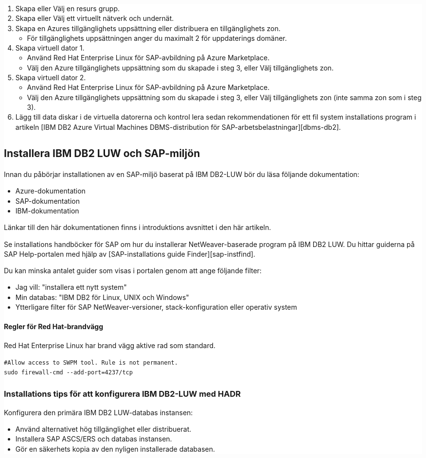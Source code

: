 1. Skapa eller Välj en resurs grupp.
1. Skapa eller Välj ett virtuellt nätverk och undernät.
1. Skapa en Azures tillgänglighets uppsättning eller distribuera en tillgänglighets zon.
    + För tillgänglighets uppsättningen anger du maximalt 2 för uppdaterings domäner.
1. Skapa virtuell dator 1.
    + Använd Red Hat Enterprise Linux för SAP-avbildning på Azure Marketplace.
    + Välj den Azure tillgänglighets uppsättning som du skapade i steg 3, eller Välj tillgänglighets zon.
1.  Skapa virtuell dator 2.
    + Använd Red Hat Enterprise Linux för SAP-avbildning på Azure Marketplace.
    + Välj den Azure tillgänglighets uppsättning som du skapade i steg 3, eller Välj tillgänglighets zon (inte samma zon som i steg 3).
1. Lägg till data diskar i de virtuella datorerna och kontrol lera sedan rekommendationen för ett fil system installations program i artikeln [IBM DB2 Azure Virtual Machines DBMS-distribution för SAP-arbetsbelastningar][dbms-db2].

## <a name="install-the-ibm-db2-luw-and-sap-environment"></a>Installera IBM DB2 LUW och SAP-miljön

Innan du påbörjar installationen av en SAP-miljö baserat på IBM DB2-LUW bör du läsa följande dokumentation:

+ Azure-dokumentation
+ SAP-dokumentation
+ IBM-dokumentation

Länkar till den här dokumentationen finns i introduktions avsnittet i den här artikeln.

Se installations handböcker för SAP om hur du installerar NetWeaver-baserade program på IBM DB2 LUW.
Du hittar guiderna på SAP Help-portalen med hjälp av [SAP-installations guide Finder][sap-instfind].

Du kan minska antalet guider som visas i portalen genom att ange följande filter:
- Jag vill: "installera ett nytt system"
- Min databas: "IBM DB2 för Linux, UNIX och Windows"
- Ytterligare filter för SAP NetWeaver-versioner, stack-konfiguration eller operativ system

#### <a name="red-hat-firewall-rules"></a>Regler för Red Hat-brandvägg
Red Hat Enterprise Linux har brand vägg aktive rad som standard. 

<pre><code>#Allow access to SWPM tool. Rule is not permanent.
sudo firewall-cmd --add-port=4237/tcp</code></pre>

### <a name="installation-hints-for-setting-up-ibm-db2-luw-with-hadr"></a>Installations tips för att konfigurera IBM DB2-LUW med HADR

Konfigurera den primära IBM DB2 LUW-databas instansen:

- Använd alternativet hög tillgänglighet eller distribuerat.
- Installera SAP ASCS/ERS och databas instansen.
- Gör en säkerhets kopia av den nyligen installerade databasen.
